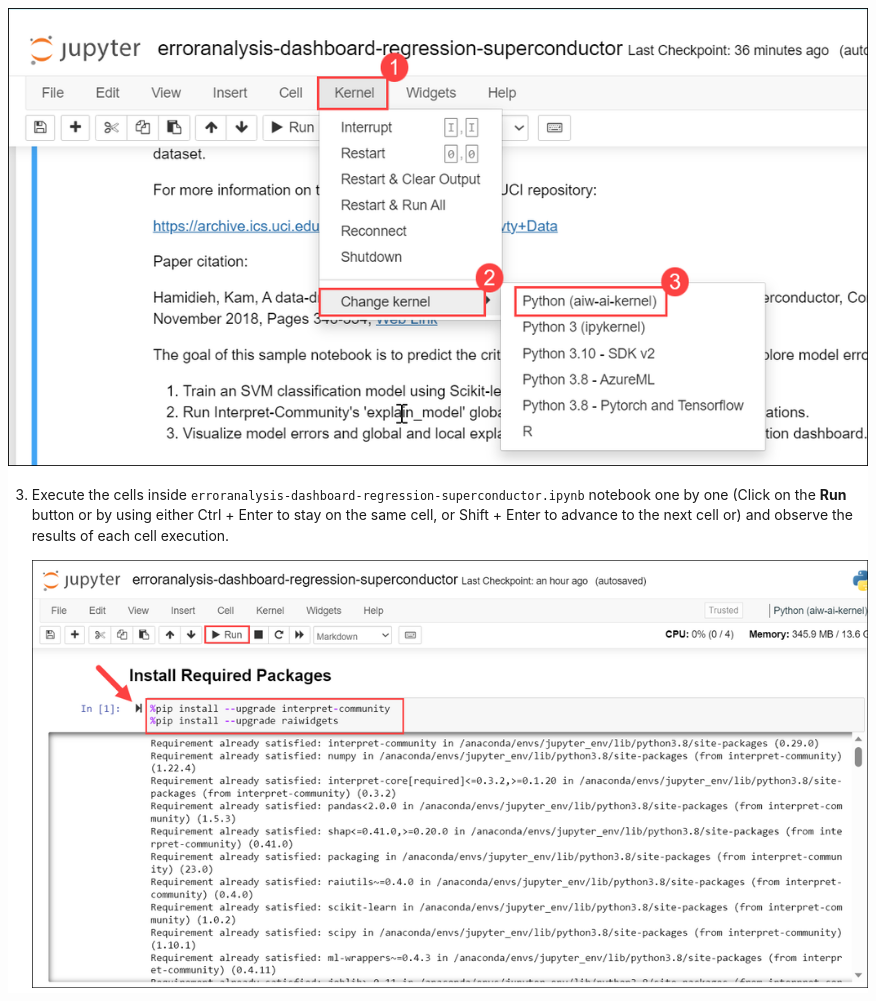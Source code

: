    ![](./media/ai-img1.png)

3. Execute the cells inside `erroranalysis-dashboard-regression-superconductor.ipynb` notebook one by one (Click on the **Run** button or by using either Ctrl + Enter to stay on the same cell, or Shift + Enter to advance to the next cell or) and observe the results of each cell execution.

   ![Run Note Book Cell](./media/ai-img2.png)
   